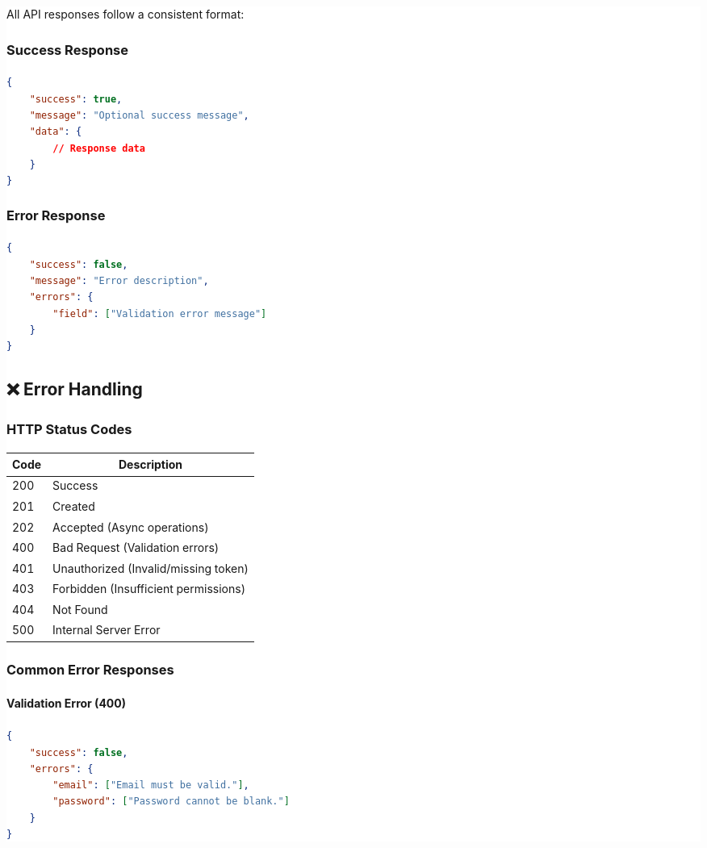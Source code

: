 All API responses follow a consistent format:

### Success Response
```json
{
    "success": true,
    "message": "Optional success message",
    "data": {
        // Response data
    }
}
```

### Error Response
```json
{
    "success": false,
    "message": "Error description",
    "errors": {
        "field": ["Validation error message"]
    }
}
```

## ❌ Error Handling

### HTTP Status Codes

| Code | Description |
|------|-------------|
| 200 | Success |
| 201 | Created |
| 202 | Accepted (Async operations) |
| 400 | Bad Request (Validation errors) |
| 401 | Unauthorized (Invalid/missing token) |
| 403 | Forbidden (Insufficient permissions) |
| 404 | Not Found |
| 500 | Internal Server Error |

### Common Error Responses

#### Validation Error (400)
```json
{
    "success": false,
    "errors": {
        "email": ["Email must be valid."],
        "password": ["Password cannot be blank."]
    }
}
```
